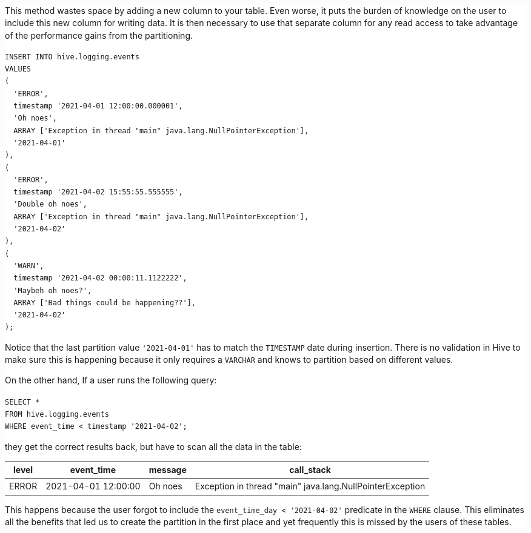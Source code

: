 This method wastes space by adding a new column to your table. Even worse,
it puts the burden of knowledge on the user to include this new column for 
writing data. It is then necessary to use that separate column for any read 
access to take advantage of the performance gains from the partitioning.

```
INSERT INTO hive.logging.events
VALUES
(
  'ERROR',
  timestamp '2021-04-01 12:00:00.000001',
  'Oh noes', 
  ARRAY ['Exception in thread "main" java.lang.NullPointerException'], 
  '2021-04-01'
),
(
  'ERROR',
  timestamp '2021-04-02 15:55:55.555555',
  'Double oh noes',
  ARRAY ['Exception in thread "main" java.lang.NullPointerException'],
  '2021-04-02'
),
(
  'WARN', 
  timestamp '2021-04-02 00:00:11.1122222',
  'Maybeh oh noes?',
  ARRAY ['Bad things could be happening??'], 
  '2021-04-02'
);
```

Notice that the last partition value `'2021-04-01'` has to match the `TIMESTAMP` 
date during insertion. There is no validation in Hive to make sure this is 
happening because it only requires a `VARCHAR` and knows to partition based on 
different values. 

On the other hand, If a user runs the following query:

```
SELECT *
FROM hive.logging.events
WHERE event_time < timestamp '2021-04-02';
```
they get the correct results back, but have to scan all the data in the table:

| level | event_time | message | call_stack |
| --- | --- | --- | --- |
|ERROR|2021-04-01 12:00:00|Oh noes|Exception in thread "main" java.lang.NullPointerException| 

This happens because the user forgot to include the 
`event_time_day < '2021-04-02'` predicate in the `WHERE` 
clause. This eliminates all the benefits that led us to create the partition in
the first place and yet frequently this is missed by the users of these tables.
